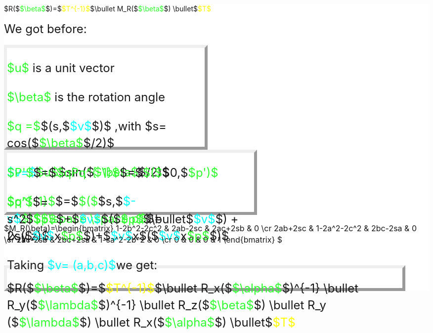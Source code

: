 <p align ="left">$R($<font color="#2EFE2E">$\beta$</font>$)=$<font color="yellow">$T^{-1}$</font>$\bullet M_R($<font color="#2EFE2E">$\beta$</font>$) \bullet$<font color="yellow">$T$</font></p>
</div>
</font>
</td>
</tr>
<tr>
<td>
<p align ="left"><font size ="5">We got before:</font></p>
</td>
</tr>
</table>

<font size ="5">
<div style="width:400px;height:200px;border:6px outset">
<p align ="left"><font color="#2EFE2E">$u$</font> is a unit vector</p>
<p align ="left"><font color="#2EFE2E">$\beta$</font> is the rotation angle</p>
<p align ="left"><font color="#2EFE2E">$q =$</font>$(s,$<font color="#00FFFF">$v$</font>$)$ ,with $s= cos($<font color="#2EFE2E">$\beta$</font>$/2)$</p>
<p align ="left"><font color="#00FFFF">$v=$</font><font color="#2EFE2E">$u$</font>$sin($<font color="#2EFE2E">$\beta$</font>$/2)$</p>
<p align ="left"><font color="#2EFE2E">$q^{-1}$</font>$=$<font color="#2EFE2E">$($</font>$s,$<font color="#00FFFF">$-v$</font><font color="#2EFE2E">$)$</font><font color="#2EFE2E">$\space \space p$</font>$= (x,y,z)$</p>
</div>
</font>

<font size ="5">
<div style="width:500px;height:120px;border:6px outset">
<p align ="left"><font color="#2EFE2E">$P'$</font>$=$<font color="#2EFE2E">$qPq^{-1}$</font>$=$<font color="#2EFE2E">$($</font>$0,$<font color="#2EFE2E">$p')$</font></p>

<p align ="left"><font color="#2EFE2E">$p'$</font>$= s^2$<font color="#2EFE2E">$p$</font>$+$<font color="#00FFFF">$v$</font>$($<font color="#2EFE2E">$p$</font>$\bullet$<font color="#00FFFF">$v$</font>$) + 2s($<font color="#00FFFF">$v$</font>x<font color="#2EFE2E">$p$</font>$)+$<font color="#00FFFF">$v$</font>x$($<font color="#00FFFF">$v$</font>x<font color="#2EFE2E">$p$</font>$)$</p>

<p align ="left">Taking <font color="#00FFFF">$v= (a,b,c)$</font>we get:</p>
</div>
</font>

<font size = 3>
<p align ="left">
$M_R(\beta)=\begin{bmatrix} 
1-2b^2-2c^2 & 2ab-2sc & 2ac+2sb & 0  \cr
2ab+2sc & 1-2a^2-2c^2 & 2bc-2sa & 0 \cr
2ac-2sb & 2bc+2sa & 1-sa^2-2b^2 & 0 \cr 
0 & 0 & 0 & 1 \end{bmatrix}
$
</p> 
</font>

</br>
<font size ="5">
<div style="width:800px;height:40px;border:6px outset">
<p>$R($<font color="#2EFE2E">$\beta$</font>$)=$<font color="yellow">$T^{-1}$</font>$\bullet R_x($<font color="#2EFE2E">$\alpha$</font>$)^{-1} \bullet R_y($<font color="#2EFE2E">$\lambda$</font>$)^{-1} \bullet R_z($<font color="#2EFE2E">$\beta$</font>$) \bullet R_y ($<font color="#2EFE2E">$\lambda$</font>$) \bullet R_x($<font color="#2EFE2E">$\alpha$</font>$) \bullet$<font color="yellow">$T$</font></p>
</div>
</font>
